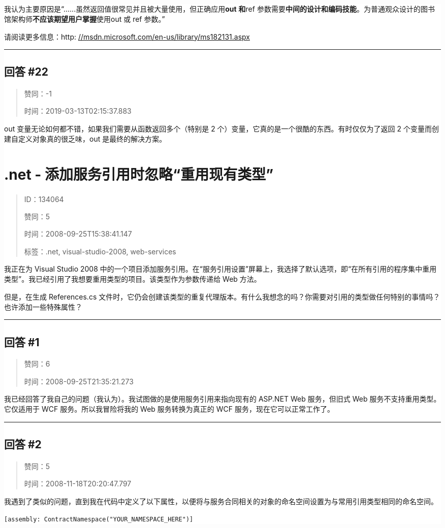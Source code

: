 我认为主要原因是“......虽然返回值很常见并且被大量使用，但正确应用**out** **和**ref 参数需要**中间的设计和编码技能**。为普通观众设计的图书馆架构师**不应该期望用户掌握**使用out 或 ref 参数。”

请阅读更多信息：http: [//msdn.microsoft.com/en-us/library/ms182131.aspx](http://msdn.microsoft.com/en-us/library/ms182131.aspx)

* * *

## 回答 #22

> 赞同：-1
> 
> 时间：2019-03-13T02:15:37.883

out 变量无论如何都不错，如果我们需要从函数返回多个（特别是 2 个）变量，它真的是一个很酷的东西。有时仅仅为了返回 2 个变量而创建自定义对象真的很乏味，out 是最终的解决方案。

# .net - 添加服务引用时忽略“重用现有类型”

> ID：134064
> 
> 赞同：5
> 
> 时间：2008-09-25T15:38:41.147
> 
> 标签：.net, visual-studio-2008, web-services

我正在为 Visual Studio 2008 中的一个项目添加服务引用。在“服务引用设置”屏幕上，我选择了默认选项，即“在所有引用的程序集中重用类型”。我已经引用了我想要重用类型的项目。该类型作为参数传递给 Web 方法。

但是，在生成 References.cs 文件时，它仍会创建该类型的重复代理版本。有什么我想念的吗？你需要对引用的类型做任何特别的事情吗？也许添加一些特殊属性？

* * *

## 回答 #1

> 赞同：6
> 
> 时间：2008-09-25T21:35:21.273

我已经回答了我自己的问题（我认为）。我试图做的是使用服务引用来指向现有的 ASP.NET Web 服务，但旧式 Web 服务不支持重用类型。它仅适用于 WCF 服务。所以我冒险将我的 Web 服务转换为真正的 WCF 服务，现在它可以正常工作了。

* * *

## 回答 #2

> 赞同：5
> 
> 时间：2008-11-18T20:20:47.797

我遇到了类似的问题，直到我在代码中定义了以下属性，以便将与服务合同相关的对象的命名空间设置为与常用引用类型相同的命名空间。

```
[assembly: ContractNamespace("YOUR_NAMESPACE_HERE")] 
```
